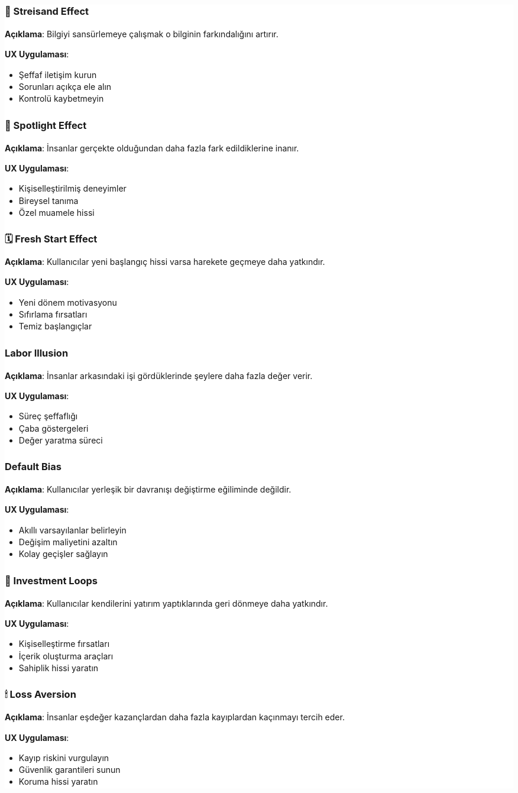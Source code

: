 ### 🐘 Streisand Effect
**Açıklama**: Bilgiyi sansürlemeye çalışmak o bilginin farkındalığını artırır.

**UX Uygulaması**:
- Şeffaf iletişim kurun
- Sorunları açıkça ele alın
- Kontrolü kaybetmeyin

### 🔦 Spotlight Effect
**Açıklama**: İnsanlar gerçekte olduğundan daha fazla fark edildiklerine inanır.

**UX Uygulaması**:
- Kişiselleştirilmiş deneyimler
- Bireysel tanıma
- Özel muamele hissi

### 🗓 Fresh Start Effect
**Açıklama**: Kullanıcılar yeni başlangıç hissi varsa harekete geçmeye daha yatkındır.

**UX Uygulaması**:
- Yeni dönem motivasyonu
- Sıfırlama fırsatları
- Temiz başlangıçlar

### Labor Illusion
**Açıklama**: İnsanlar arkasındaki işi gördüklerinde şeylere daha fazla değer verir.

**UX Uygulaması**:
- Süreç şeffaflığı
- Çaba göstergeleri
- Değer yaratma süreci

### Default Bias
**Açıklama**: Kullanıcılar yerleşik bir davranışı değiştirme eğiliminde değildir.

**UX Uygulaması**:
- Akıllı varsayılanlar belirleyin
- Değişim maliyetini azaltın
- Kolay geçişler sağlayın

### 🏦 Investment Loops
**Açıklama**: Kullanıcılar kendilerini yatırım yaptıklarında geri dönmeye daha yatkındır.

**UX Uygulaması**:
- Kişiselleştirme fırsatları
- İçerik oluşturma araçları
- Sahiplik hissi yaratın

### 🕯 Loss Aversion
**Açıklama**: İnsanlar eşdeğer kazançlardan daha fazla kayıplardan kaçınmayı tercih eder.

**UX Uygulaması**:
- Kayıp riskini vurgulayın
- Güvenlik garantileri sunun
- Koruma hissi yaratın
